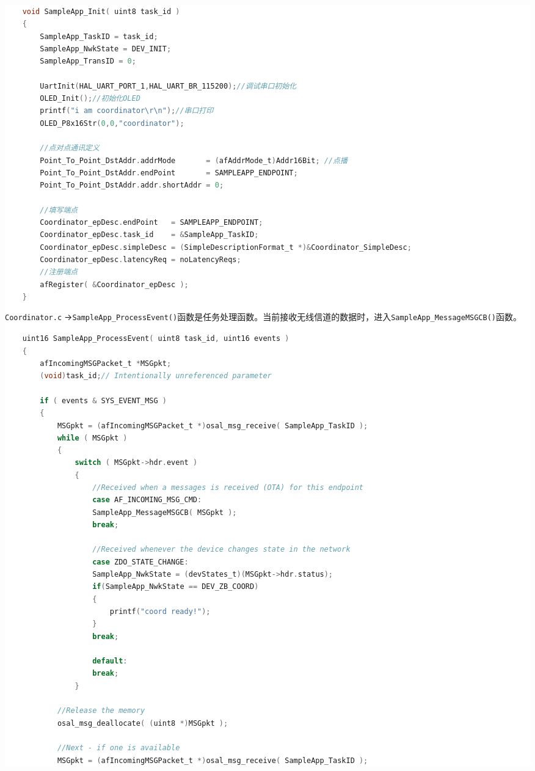 ```c
    void SampleApp_Init( uint8 task_id )
    {
        SampleApp_TaskID = task_id;
        SampleApp_NwkState = DEV_INIT;
        SampleApp_TransID = 0;  

        UartInit(HAL_UART_PORT_1,HAL_UART_BR_115200);//调试串口初始化
        OLED_Init();//初始化OLED 
        printf("i am coordinator\r\n");//串口打印
        OLED_P8x16Str(0,0,"coordinator");
        
        //点对点通讯定义
        Point_To_Point_DstAddr.addrMode       = (afAddrMode_t)Addr16Bit; //点播
        Point_To_Point_DstAddr.endPoint       = SAMPLEAPP_ENDPOINT;      
        Point_To_Point_DstAddr.addr.shortAddr = 0;
        
        //填写端点
        Coordinator_epDesc.endPoint   = SAMPLEAPP_ENDPOINT;
        Coordinator_epDesc.task_id    = &SampleApp_TaskID;
        Coordinator_epDesc.simpleDesc = (SimpleDescriptionFormat_t *)&Coordinator_SimpleDesc;
        Coordinator_epDesc.latencyReq = noLatencyReqs;
        //注册端点
        afRegister( &Coordinator_epDesc );
    }
```

`Coordinator.c` ->`SampleApp_ProcessEvent()`函数是任务处理函数。当前接收无线信道的数据时，进入`SampleApp_MessageMSGCB()`函数。

```c
    uint16 SampleApp_ProcessEvent( uint8 task_id, uint16 events )
    {
        afIncomingMSGPacket_t *MSGpkt;
        (void)task_id;// Intentionally unreferenced parameter

        if ( events & SYS_EVENT_MSG )
        {
            MSGpkt = (afIncomingMSGPacket_t *)osal_msg_receive( SampleApp_TaskID );
            while ( MSGpkt )
            {
                switch ( MSGpkt->hdr.event )
                {        
                    //Received when a messages is received (OTA) for this endpoint
                    case AF_INCOMING_MSG_CMD:
                    SampleApp_MessageMSGCB( MSGpkt );
                    break;

                    //Received whenever the device changes state in the network
                    case ZDO_STATE_CHANGE:
                    SampleApp_NwkState = (devStates_t)(MSGpkt->hdr.status);
                    if(SampleApp_NwkState == DEV_ZB_COORD)
                    {
                        printf("coord ready!");
                    }
                    break;

                    default:
                    break;
                }

            //Release the memory
            osal_msg_deallocate( (uint8 *)MSGpkt );

            //Next - if one is available
            MSGpkt = (afIncomingMSGPacket_t *)osal_msg_receive( SampleApp_TaskID );
```